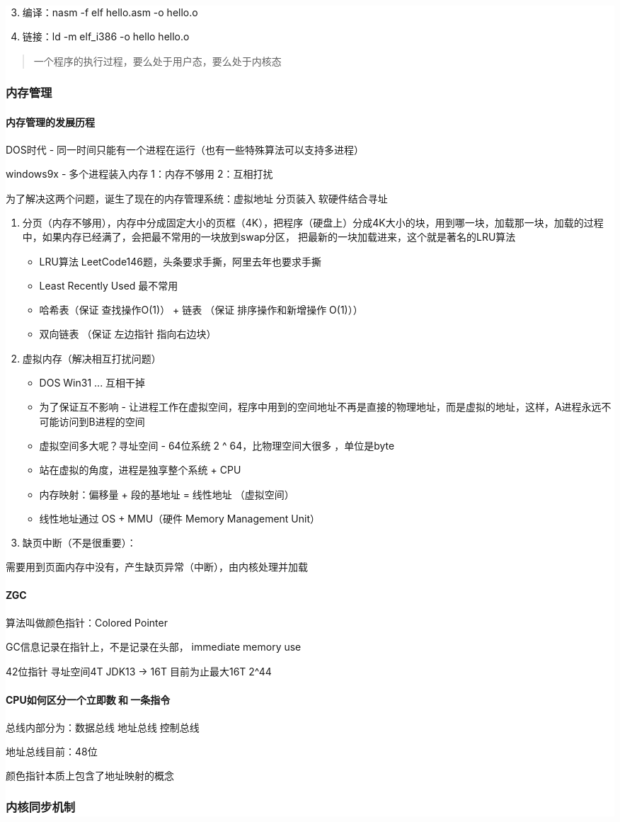 3. 编译：nasm -f elf  hello.asm -o hello.o

4. 链接：ld -m elf_i386 -o hello hello.o

> 一个程序的执行过程，要么处于用户态，要么处于内核态

### 内存管理

#### 内存管理的发展历程

DOS时代 - 同一时间只能有一个进程在运行（也有一些特殊算法可以支持多进程）

windows9x - 多个进程装入内存 1：内存不够用 2：互相打扰

为了解决这两个问题，诞生了现在的内存管理系统：虚拟地址 分页装入 软硬件结合寻址

1. 分页（内存不够用），内存中分成固定大小的页框（4K），把程序（硬盘上）分成4K大小的块，用到哪一块，加载那一块，加载的过程中，如果内存已经满了，会把最不常用的一块放到swap分区， 把最新的一块加载进来，这个就是著名的LRU算法

   - LRU算法 LeetCode146题，头条要求手撕，阿里去年也要求手撕
   
   - Least Recently Used 最不常用
   
   - 哈希表（保证 查找操作O(1)） + 链表 （保证 排序操作和新增操作 O(1)））

   - 双向链表 （保证 左边指针 指向右边块）

2. 虚拟内存（解决相互打扰问题）

   - DOS Win31 ... 互相干掉
   
   - 为了保证互不影响 - 让进程工作在虚拟空间，程序中用到的空间地址不再是直接的物理地址，而是虚拟的地址，这样，A进程永远不可能访问到B进程的空间

   - 虚拟空间多大呢？寻址空间 - 64位系统 2 ^ 64，比物理空间大很多 ，单位是byte

   - 站在虚拟的角度，进程是独享整个系统 + CPU

   - 内存映射：偏移量 + 段的基地址 = 线性地址 （虚拟空间）

   - 线性地址通过 OS + MMU（硬件 Memory Management Unit）

3. 缺页中断（不是很重要）：

需要用到页面内存中没有，产生缺页异常（中断），由内核处理并加载
 

#### ZGC

算法叫做颜色指针：Colored Pointer

GC信息记录在指针上，不是记录在头部， immediate memory use

42位指针 寻址空间4T JDK13 -> 16T 目前为止最大16T 2^44

#### CPU如何区分一个立即数 和 一条指令

总线内部分为：数据总线 地址总线 控制总线

地址总线目前：48位

颜色指针本质上包含了地址映射的概念


### 内核同步机制
